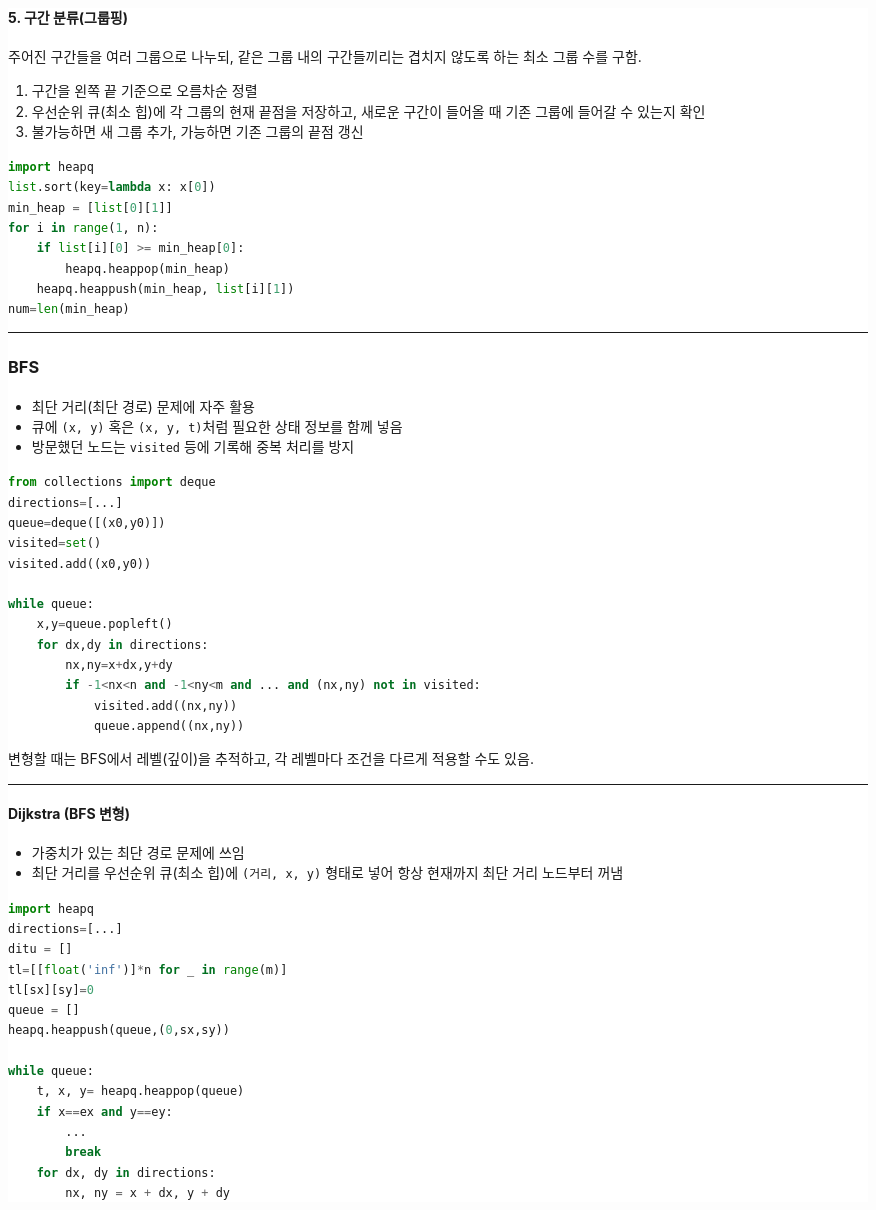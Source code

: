 #### 5. 구간 분류(그룹핑)

주어진 구간들을 여러 그룹으로 나누되, 같은 그룹 내의 구간들끼리는 겹치지 않도록 하는 최소 그룹 수를 구함.

1. 구간을 왼쪽 끝 기준으로 오름차순 정렬
2. 우선순위 큐(최소 힙)에 각 그룹의 현재 끝점을 저장하고, 새로운 구간이 들어올 때 기존 그룹에 들어갈 수 있는지 확인
3. 불가능하면 새 그룹 추가, 가능하면 기존 그룹의 끝점 갱신

```python
import heapq
list.sort(key=lambda x: x[0])
min_heap = [list[0][1]]
for i in range(1, n):
    if list[i][0] >= min_heap[0]:
        heapq.heappop(min_heap)
    heapq.heappush(min_heap, list[i][1])
num=len(min_heap)
```

------

### BFS

- 최단 거리(최단 경로) 문제에 자주 활용
- 큐에 `(x, y)` 혹은 `(x, y, t)`처럼 필요한 상태 정보를 함께 넣음
- 방문했던 노드는 `visited` 등에 기록해 중복 처리를 방지

```python
from collections import deque
directions=[...]
queue=deque([(x0,y0)])
visited=set()
visited.add((x0,y0))

while queue:
    x,y=queue.popleft()
    for dx,dy in directions:
        nx,ny=x+dx,y+dy
        if -1<nx<n and -1<ny<m and ... and (nx,ny) not in visited:
            visited.add((nx,ny))
            queue.append((nx,ny))
```

변형할 때는 BFS에서 레벨(깊이)을 추적하고, 각 레벨마다 조건을 다르게 적용할 수도 있음.

------

#### Dijkstra (BFS 변형)

- 가중치가 있는 최단 경로 문제에 쓰임
- 최단 거리를 우선순위 큐(최소 힙)에 `(거리, x, y)` 형태로 넣어 항상 현재까지 최단 거리 노드부터 꺼냄

```python
import heapq
directions=[...]
ditu = []
tl=[[float('inf')]*n for _ in range(m)]
tl[sx][sy]=0
queue = []
heapq.heappush(queue,(0,sx,sy))

while queue:
    t, x, y= heapq.heappop(queue)
    if x==ex and y==ey:
        ...
        break
    for dx, dy in directions:
        nx, ny = x + dx, y + dy
```